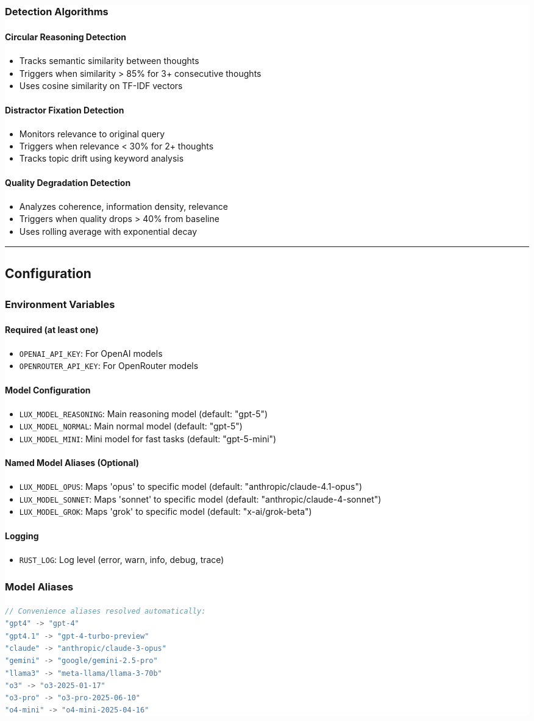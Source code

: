 
### Detection Algorithms

#### Circular Reasoning Detection
- Tracks semantic similarity between thoughts
- Triggers when similarity > 85% for 3+ consecutive thoughts
- Uses cosine similarity on TF-IDF vectors

#### Distractor Fixation Detection
- Monitors relevance to original query
- Triggers when relevance < 30% for 2+ thoughts
- Tracks topic drift using keyword analysis

#### Quality Degradation Detection
- Analyzes coherence, information density, relevance
- Triggers when quality drops > 40% from baseline
- Uses rolling average with exponential decay

---

## Configuration

### Environment Variables

#### Required (at least one)
- `OPENAI_API_KEY`: For OpenAI models
- `OPENROUTER_API_KEY`: For OpenRouter models

#### Model Configuration
- `LUX_MODEL_REASONING`: Main reasoning model (default: "gpt-5")
- `LUX_MODEL_NORMAL`: Main normal model (default: "gpt-5")
- `LUX_MODEL_MINI`: Mini model for fast tasks (default: "gpt-5-mini")

#### Named Model Aliases (Optional)
- `LUX_MODEL_OPUS`: Maps 'opus' to specific model (default: "anthropic/claude-4.1-opus")
- `LUX_MODEL_SONNET`: Maps 'sonnet' to specific model (default: "anthropic/claude-4-sonnet")
- `LUX_MODEL_GROK`: Maps 'grok' to specific model (default: "x-ai/grok-beta")

#### Logging
- `RUST_LOG`: Log level (error, warn, info, debug, trace)

### Model Aliases
```rust
// Convenience aliases resolved automatically:
"gpt4" -> "gpt-4"
"gpt4.1" -> "gpt-4-turbo-preview"
"claude" -> "anthropic/claude-3-opus"
"gemini" -> "google/gemini-2.5-pro"
"llama3" -> "meta-llama/llama-3-70b"
"o3" -> "o3-2025-01-17"
"o3-pro" -> "o3-pro-2025-06-10"
"o4-mini" -> "o4-mini-2025-04-16"
```

